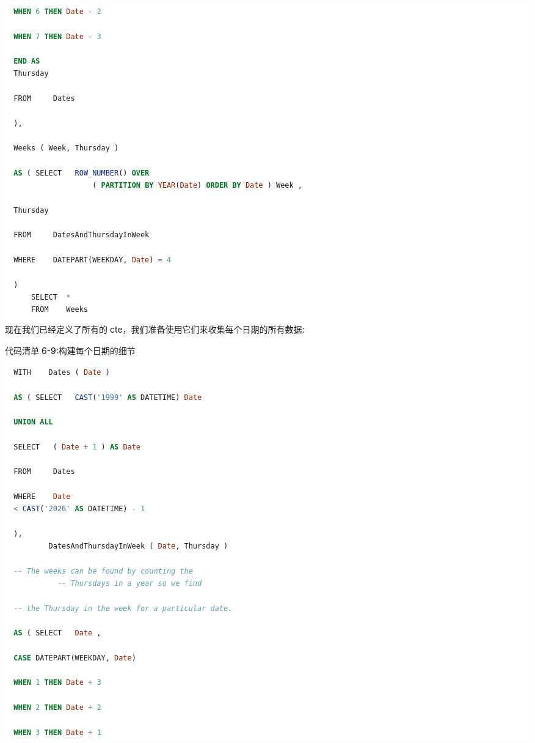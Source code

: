 ```sql
  WHEN 6 THEN Date - 2

  WHEN 7 THEN Date - 3

  END AS
  Thursday

  FROM     Dates

  ),

  Weeks ( Week, Thursday )

  AS ( SELECT   ROW_NUMBER() OVER 
                    ( PARTITION BY YEAR(Date) ORDER BY Date ) Week ,

  Thursday

  FROM     DatesAndThursdayInWeek

  WHERE    DATEPART(WEEKDAY, Date) = 4

  )
      SELECT  *
      FROM    Weeks

```

现在我们已经定义了所有的 cte，我们准备使用它们来收集每个日期的所有数据:

代码清单 6-9:构建每个日期的细节

```sql
  WITH    Dates ( Date )

  AS ( SELECT   CAST('1999' AS DATETIME) Date

  UNION ALL

  SELECT   ( Date + 1 ) AS Date

  FROM     Dates

  WHERE    Date
  < CAST('2026' AS DATETIME) - 1

  ),
          DatesAndThursdayInWeek ( Date, Thursday )

  -- The weeks can be found by counting the 
            -- Thursdays in a year so we find

  -- the Thursday in the week for a particular date.

  AS ( SELECT   Date ,

  CASE DATEPART(WEEKDAY, Date)

  WHEN 1 THEN Date + 3

  WHEN 2 THEN Date + 2

  WHEN 3 THEN Date + 1

```